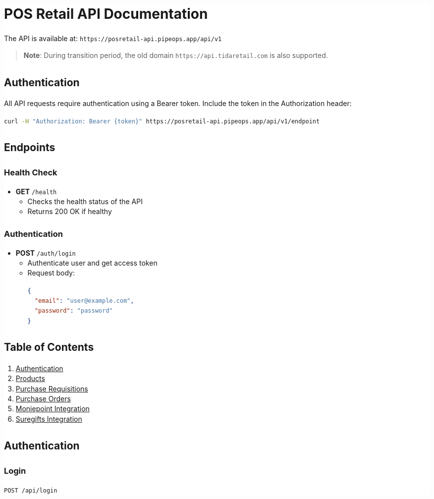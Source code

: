 # POS Retail API Documentation

The API is available at: `https://posretail-api.pipeops.app/api/v1`

> **Note**: During transition period, the old domain `https://api.tidaretail.com` is also supported.

## Authentication

All API requests require authentication using a Bearer token. Include the token in the Authorization header:

```bash
curl -H "Authorization: Bearer {token}" https://posretail-api.pipeops.app/api/v1/endpoint
```

## Endpoints

### Health Check
- **GET** `/health`
  - Checks the health status of the API
  - Returns 200 OK if healthy

### Authentication
- **POST** `/auth/login`
  - Authenticate user and get access token
  - Request body:
    ```json
    {
      "email": "user@example.com",
      "password": "password"
    }
    ```

## Table of Contents
1. [Authentication](#authentication)
2. [Products](#products)
3. [Purchase Requisitions](#purchase-requisitions)
4. [Purchase Orders](#purchase-orders)
5. [Moniepoint Integration](#moniepoint-integration)
6. [Suregifts Integration](#suregifts-integration)

## Authentication

### Login
```http
POST /api/login
```
